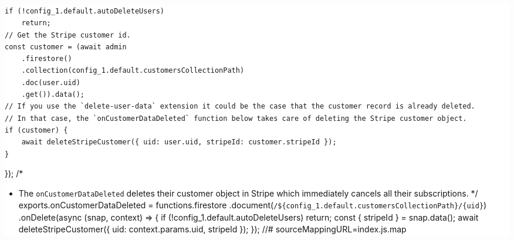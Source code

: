     if (!config_1.default.autoDeleteUsers)
        return;
    // Get the Stripe customer id.
    const customer = (await admin
        .firestore()
        .collection(config_1.default.customersCollectionPath)
        .doc(user.uid)
        .get()).data();
    // If you use the `delete-user-data` extension it could be the case that the customer record is already deleted.
    // In that case, the `onCustomerDataDeleted` function below takes care of deleting the Stripe customer object.
    if (customer) {
        await deleteStripeCustomer({ uid: user.uid, stripeId: customer.stripeId });
    }
});
/*
 * The `onCustomerDataDeleted` deletes their customer object in Stripe which immediately cancels all their subscriptions.
 */
exports.onCustomerDataDeleted = functions.firestore
    .document(`/${config_1.default.customersCollectionPath}/{uid}`)
    .onDelete(async (snap, context) => {
    if (!config_1.default.autoDeleteUsers)
        return;
    const { stripeId } = snap.data();
    await deleteStripeCustomer({ uid: context.params.uid, stripeId });
});
//# sourceMappingURL=index.js.map
